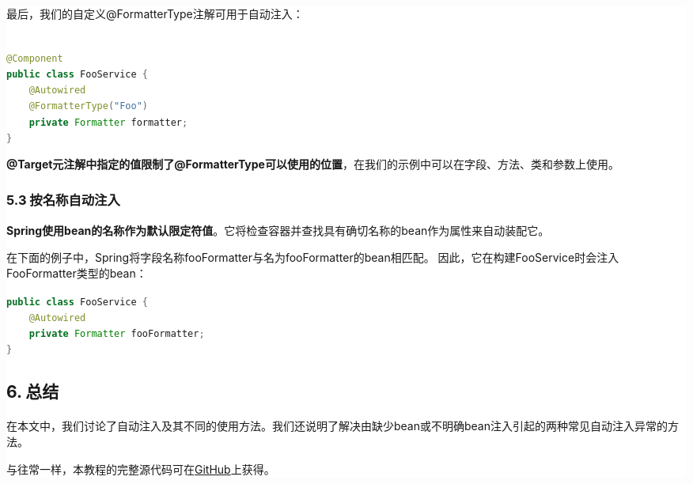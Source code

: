 最后，我们的自定义@FormatterType注解可用于自动注入：

```java

@Component
public class FooService {
    @Autowired
    @FormatterType("Foo")
    private Formatter formatter;
}
```

**@Target元注解中指定的值限制了@FormatterType可以使用的位置**，在我们的示例中可以在字段、方法、类和参数上使用。

### 5.3 按名称自动注入

**Spring使用bean的名称作为默认限定符值**。它将检查容器并查找具有确切名称的bean作为属性来自动装配它。

在下面的例子中，Spring将字段名称fooFormatter与名为fooFormatter的bean相匹配。
因此，它在构建FooService时会注入FooFormatter类型的bean：

```java
public class FooService {
    @Autowired
    private Formatter fooFormatter;
}
```

## 6. 总结

在本文中，我们讨论了自动注入及其不同的使用方法。我们还说明了解决由缺少bean或不明确bean注入引起的两种常见自动注入异常的方法。

与往常一样，本教程的完整源代码可在[GitHub](https://github.com/tuyucheng7/taketoday-tutorial4j/tree/master/spring-modules/spring-di-3)上获得。